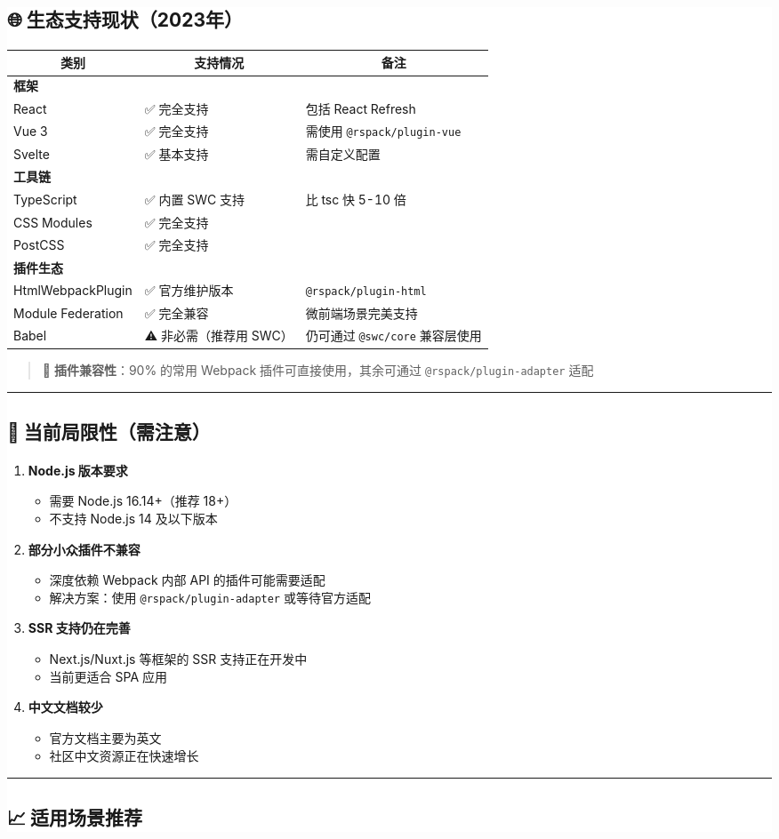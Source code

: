 
## 🌐 生态支持现状（2023年）

| 类别                | 支持情况                          | 备注                                     |
|---------------------|-----------------------------------|------------------------------------------|
| **框架**            |                                   |                                          |
| React               | ✅ 完全支持                       | 包括 React Refresh                     |
| Vue 3               | ✅ 完全支持                       | 需使用 `@rspack/plugin-vue`            |
| Svelte              | ✅ 基本支持                       | 需自定义配置                           |
| **工具链**          |                                   |                                          |
| TypeScript          | ✅ 内置 SWC 支持                  | 比 tsc 快 5-10 倍                      |
| CSS Modules         | ✅ 完全支持                       |                                          |
| PostCSS             | ✅ 完全支持                       |                                          |
| **插件生态**        |                                   |                                          |
| HtmlWebpackPlugin   | ✅ 官方维护版本                   | `@rspack/plugin-html`                  |
| Module Federation   | ✅ 完全兼容                       | 微前端场景完美支持                     |
| Babel               | ⚠️ 非必需（推荐用 SWC）          | 仍可通过 `@swc/core` 兼容层使用        |

> 📌 **插件兼容性**：90% 的常用 Webpack 插件可直接使用，其余可通过 `@rspack/plugin-adapter` 适配

---

## 🚫 当前局限性（需注意）

1. **Node.js 版本要求**  
   - 需要 Node.js 16.14+（推荐 18+）
   - 不支持 Node.js 14 及以下版本

2. **部分小众插件不兼容**  
   - 深度依赖 Webpack 内部 API 的插件可能需要适配
   - 解决方案：使用 `@rspack/plugin-adapter` 或等待官方适配

3. **SSR 支持仍在完善**  
   - Next.js/Nuxt.js 等框架的 SSR 支持正在开发中
   - 当前更适合 SPA 应用

4. **中文文档较少**  
   - 官方文档主要为英文
   - 社区中文资源正在快速增长

---

## 📈 适用场景推荐

